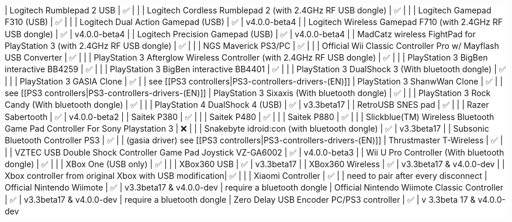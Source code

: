 | Logitech Rumblepad 2 USB | :white_check_mark: | | 
| Logitech Cordless Rumblepad 2 (with 2.4GHz RF USB dongle) | :white_check_mark: | | 
| Logitech Gamepad F310 (USB) | :white_check_mark: | | 
| Logitech Dual Action Gamepad (USB) | :white_check_mark: | v4.0.0-beta4 | 
| Logitech Wireless Gamepad F710 (with 2.4GHz RF USB dongle) | :white_check_mark: | v4.0.0-beta4 | 
| Logitech Precision Gamepad (USB) | :white_check_mark: | v4.0.0-beta4 | 
| MadCatz wireless FightPad for PlayStation 3 (with 2.4GHz RF USB dongle) | :white_check_mark: | | 
| NGS Maverick PS3/PC | :white_check_mark: | | 
| Official Wii Classic Controller Pro w/ Mayflash USB Converter | :white_check_mark: | | 
| PlayStation 3 Afterglow Wireless Controller (with 2.4GHz RF USB dongle) | :white_check_mark: | | 
| PlayStation 3 BigBen interactive BB4259 | :white_check_mark: | | 
| PlayStation 3 BigBen interactive BB4401 | :white_check_mark: | | 
| PlayStation 3 DualShock 3 (With bluetooth dongle) | :white_check_mark: | | 
| PlayStation 3 GASIA Clone | :white_check_mark: | | see [[PS3 controllers|PS3-controllers-drivers-(EN)]]
| PlayStation 3 ShanwWan Clone | :white_check_mark: | | see [[PS3 controllers|PS3-controllers-drivers-(EN)]]
| PlayStation 3 Sixaxis (With bluetooth dongle) | :white_check_mark: | | 
| PlayStation 3 Rock Candy (With bluetooth dongle) | :white_check_mark: | | 
| PlayStation 4 DualShock 4 (USB) | :white_check_mark: | v3.3beta17 | 
| RetroUSB SNES pad | :white_check_mark: | | 
| Razer Sabertooth | :white_check_mark: | v4.0.0-beta2 | 
| Saitek P380 | :white_check_mark: | | 
| Saitek P480 | :white_check_mark: | | 
| Saitek P880 | :white_check_mark: | | 
| Slickblue(TM) Wireless Bluetooth Game Pad Controller For Sony Playstation 3 | :x: | | 
| Snakebyte idroid:con (with bluetooth dongle) | :white_check_mark: | v3.3beta17 | 
| Subsonic Bluetooth Controller PS3 | :white_check_mark: | | (gasia driver) see [[PS3 controllers|PS3-controllers-drivers-(EN)]]
| Thrustmaster T-Wireless | :white_check_mark: | | 
| VZTEC USB Double Shock Controller Game Pad Joystick VZ-GA6002 | :white_check_mark: | v4.0.0-beta3 | 
| Wii U Pro Controller (With bluetooth dongle) | :white_check_mark: | | 
| XBox One (USB only) | :white_check_mark: | | 
| XBox360 USB | :white_check_mark: | v3.3beta17 | 
| XBox360 Wireless | :white_check_mark: | v3.3beta17 & v4.0.0-dev | 
| Xbox controller from original Xbox with USB modification| :white_check_mark: | | 
| Xiaomi Controller | :white_check_mark: | | need to pair after every disconnect
| Official Nintendo Wiimote | :white_check_mark: | v3.3beta17 & v4.0.0-dev | require a bluetooth dongle
| Official Nintendo Wiimote Classic Controller | :white_check_mark: | v3.3beta17 & v4.0.0-dev | require a bluetooth dongle
| Zero Delay USB Encoder PC/PS3 controller | :white_check_mark: | v 3.3beta 17 & v4.0.0-dev
